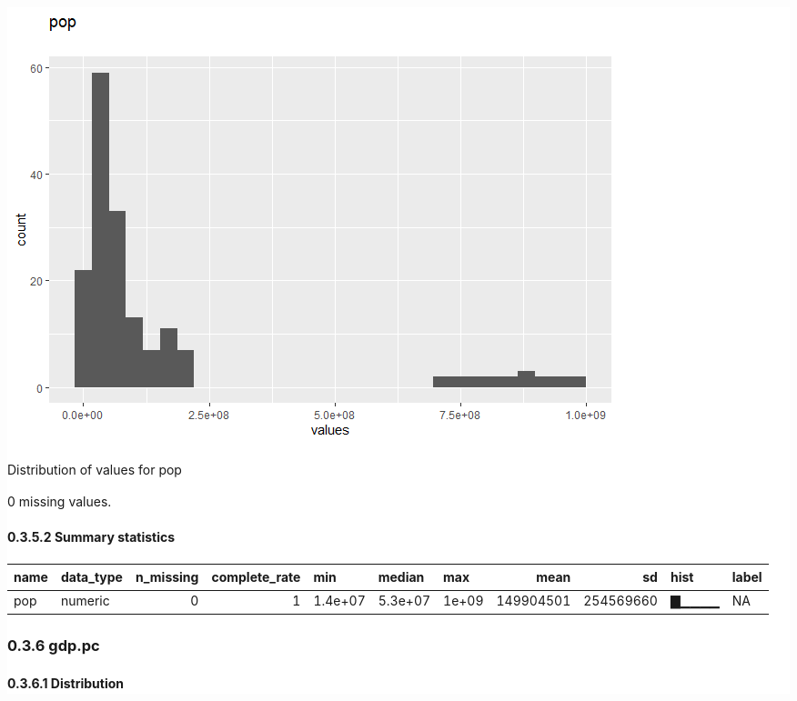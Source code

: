 <img src="impuatation-lab_files/figure-gfm/cb_codebook_pop_distribution-75-1.png" alt="Distribution of values for pop"  />
<p class="caption">
Distribution of values for pop
</p>

</div>

0 missing values.

#### 0.3.5.2 Summary statistics

| name | data_type | n_missing | complete_rate | min | median | max | mean | sd | hist | label |
|:---|:---|---:|---:|:---|:---|:---|---:|---:|:---|:---|
| pop | numeric | 0 | 1 | 1.4e+07 | 5.3e+07 | 1e+09 | 149904501 | 254569660 | ▇▁▁▁▁ | NA |

### 0.3.6 gdp.pc

#### 0.3.6.1 Distribution

<div class="figure" style="text-align: center">
